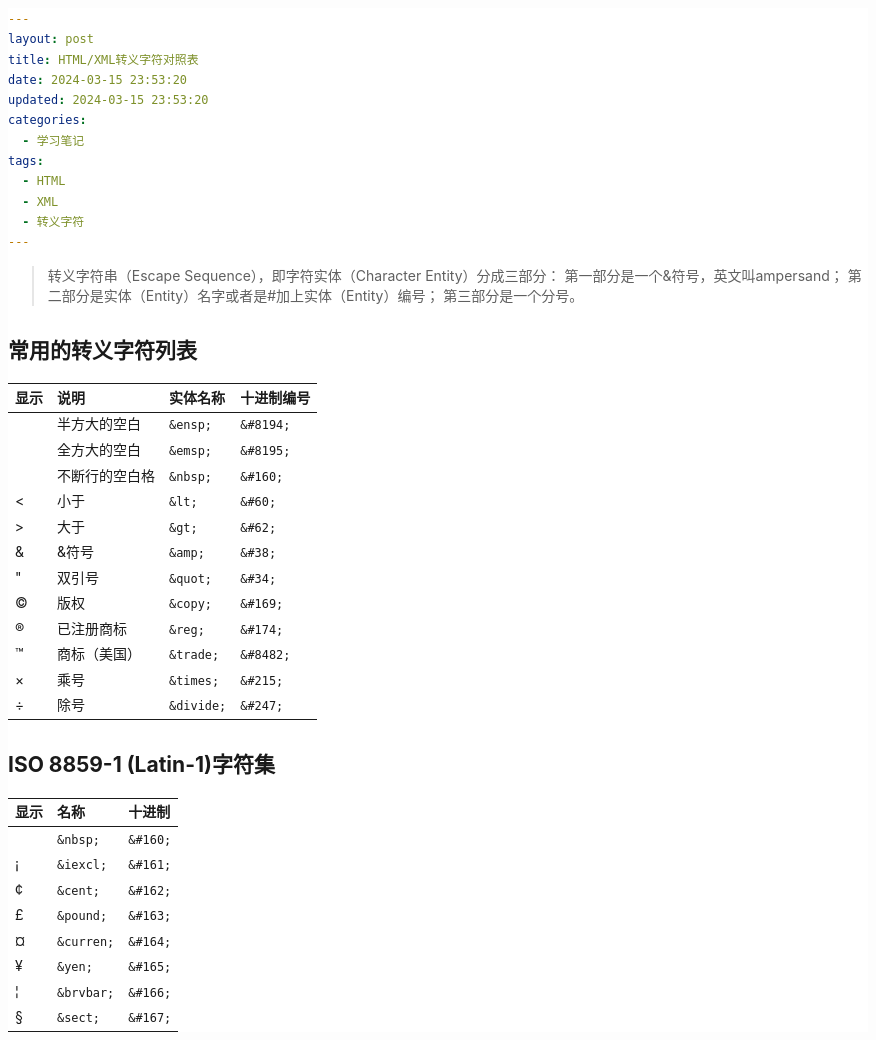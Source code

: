 ```yaml
---
layout: post
title: HTML/XML转义字符对照表
date: 2024-03-15 23:53:20
updated: 2024-03-15 23:53:20
categories:
  - 学习笔记
tags:
  - HTML
  - XML
  - 转义字符
---
```


> 转义字符串（Escape Sequence），即字符实体（Character Entity）分成三部分：
> 第一部分是一个&符号，英文叫ampersand；
> 第二部分是实体（Entity）名字或者是#加上实体（Entity）编号；
> 第三部分是一个分号。

## 常用的转义字符列表

| 显示 | 说明      | 实体名称       | 十进制编号     |
|:---|:--------|:-----------|:----------|
|    | 半方大的空白  | `&ensp;`   | `&#8194;` |
|    | 全方大的空白  | `&emsp;`   | `&#8195;` |
|    | 不断行的空白格 | `&nbsp;`   | `&#160;`  |
| <  | 小于      | `&lt;`     | `&#60;`   |
| >  | 大于      | `&gt;`     | `&#62;`   |
| &  | &符号     | `&amp;`    | `&#38;`   |
| "  | 双引号     | `&quot;`   | `&#34;`   |
| ©  | 版权      | `&copy;`   | `&#169;`  |
| ®  | 已注册商标   | `&reg;`    | `&#174;`  |
| ™  | 商标（美国）  | `&trade;`  | `&#8482;` |
| ×  | 乘号      | `&times;`  | `&#215;`  |
| ÷  | 除号      | `&divide;` | `&#247;`  |

## ISO 8859-1 (Latin-1)字符集

| 显示 | 名称         | 十进制      |
|:---|:-----------|:---------|
|    | `&nbsp;`   | `&#160;` |
| ¡  | `&iexcl;`  | `&#161;` |
| ¢  | `&cent;`   | `&#162;` |
| £  | `&pound;`  | `&#163;` |
| ¤  | `&curren;` | `&#164;` |
| ¥  | `&yen;`    | `&#165;` |
| ¦  | `&brvbar;` | `&#166;` |
| §  | `&sect;`   | `&#167;` |